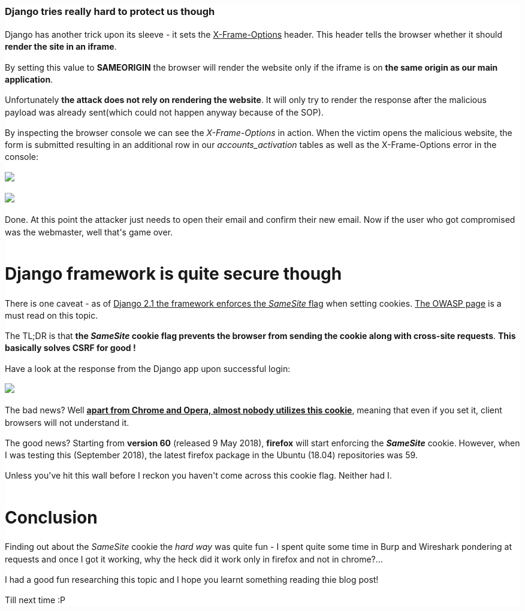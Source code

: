 ### Django tries really hard to protect us though
Django has another trick upon its sleeve - it sets the [X-Frame-Options](https://www.owasp.org/index.php/Clickjacking_Defense_Cheat_Sheet#Defending_with_X-Frame-Options_Response_Headers) header. This header tells the browser whether it should **render the site in an iframe**.

By setting this value to **SAMEORIGIN** the browser will render the website only if the iframe is on **the same origin as our main application**.

Unfortunately **the attack does not rely on rendering the website**. It will only try to render the response after the malicious payload was already sent(which could not happen anyway because of the SOP).

By inspecting the browser console we can see the *X-Frame-Options* in action.
When the victim opens the malicious website, the form is submitted resulting in an additional row in our *accounts_activation* tables as well as the X-Frame-Options error in the console:


![](/images/01-Secure-By-Default-c8de4b93.png)


![](/images/01-Secure-By-Default-817f8853.png)

Done. At this point the attacker just needs to open their email and confirm their new email. Now if the user who got compromised was the webmaster, well that's game over.

# Django framework is quite secure though

There is one caveat - as of [Django 2.1 the framework enforces the *SameSite* flag](https://docs.djangoproject.com/en/2.1/releases/2.1/#csrf) when setting cookies.
[The OWASP page](https://www.owasp.org/index.php/SameSite) is a must read on this topic.

The TL;DR is that **the *SameSite* cookie flag prevents the browser from sending the cookie along with cross-site requests**. **This basically solves CSRF for good !**

Have a look at the response from the Django app upon successful login:

![](/images/01-Secure-By-Default-11d76756.png)

The bad news? Well **[apart from Chrome and Opera, almost nobody utilizes this cookie](https://caniuse.com/#search=samesite)**, meaning that even if you set it, client browsers will not understand it.

The good news? Starting from **version 60** (released 9 May 2018), **firefox** will start enforcing the ***SameSite*** cookie.
However, when I was testing this (September 2018), the latest firefox package in the Ubuntu (18.04) repositories was 59.

Unless you've hit this wall before I reckon you haven't come across this cookie flag. Neither had I.

# Conclusion
Finding out about the *SameSite* cookie the *hard way* was quite fun - I spent quite some time in Burp and Wireshark pondering at requests and once I got it working, why the heck did it work only in firefox and not in chrome?...

I had a good fun researching this topic and I hope you learnt something reading thie blog post!

Till next time :P
